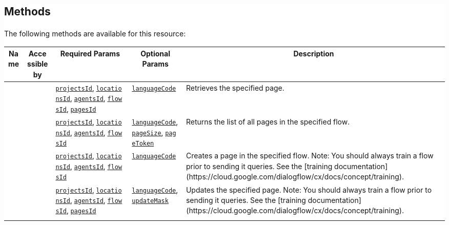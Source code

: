 ## Methods

The following methods are available for this resource:

<table>
<thead>
    <tr>
    <th>Name</th>
    <th>Accessible by</th>
    <th>Required Params</th>
    <th>Optional Params</th>
    <th>Description</th>
    </tr>
</thead>
<tbody>
<tr>
    <td><a href="#projects_locations_agents_flows_pages_get"><CopyableCode code="projects_locations_agents_flows_pages_get" /></a></td>
    <td><CopyableCode code="select" /></td>
    <td><a href="#parameter-projectsId"><code>projectsId</code></a>, <a href="#parameter-locationsId"><code>locationsId</code></a>, <a href="#parameter-agentsId"><code>agentsId</code></a>, <a href="#parameter-flowsId"><code>flowsId</code></a>, <a href="#parameter-pagesId"><code>pagesId</code></a></td>
    <td><a href="#parameter-languageCode"><code>languageCode</code></a></td>
    <td>Retrieves the specified page.</td>
</tr>
<tr>
    <td><a href="#projects_locations_agents_flows_pages_list"><CopyableCode code="projects_locations_agents_flows_pages_list" /></a></td>
    <td><CopyableCode code="select" /></td>
    <td><a href="#parameter-projectsId"><code>projectsId</code></a>, <a href="#parameter-locationsId"><code>locationsId</code></a>, <a href="#parameter-agentsId"><code>agentsId</code></a>, <a href="#parameter-flowsId"><code>flowsId</code></a></td>
    <td><a href="#parameter-languageCode"><code>languageCode</code></a>, <a href="#parameter-pageSize"><code>pageSize</code></a>, <a href="#parameter-pageToken"><code>pageToken</code></a></td>
    <td>Returns the list of all pages in the specified flow.</td>
</tr>
<tr>
    <td><a href="#projects_locations_agents_flows_pages_create"><CopyableCode code="projects_locations_agents_flows_pages_create" /></a></td>
    <td><CopyableCode code="insert" /></td>
    <td><a href="#parameter-projectsId"><code>projectsId</code></a>, <a href="#parameter-locationsId"><code>locationsId</code></a>, <a href="#parameter-agentsId"><code>agentsId</code></a>, <a href="#parameter-flowsId"><code>flowsId</code></a></td>
    <td><a href="#parameter-languageCode"><code>languageCode</code></a></td>
    <td>Creates a page in the specified flow. Note: You should always train a flow prior to sending it queries. See the [training documentation](https://cloud.google.com/dialogflow/cx/docs/concept/training).</td>
</tr>
<tr>
    <td><a href="#projects_locations_agents_flows_pages_patch"><CopyableCode code="projects_locations_agents_flows_pages_patch" /></a></td>
    <td><CopyableCode code="update" /></td>
    <td><a href="#parameter-projectsId"><code>projectsId</code></a>, <a href="#parameter-locationsId"><code>locationsId</code></a>, <a href="#parameter-agentsId"><code>agentsId</code></a>, <a href="#parameter-flowsId"><code>flowsId</code></a>, <a href="#parameter-pagesId"><code>pagesId</code></a></td>
    <td><a href="#parameter-languageCode"><code>languageCode</code></a>, <a href="#parameter-updateMask"><code>updateMask</code></a></td>
    <td>Updates the specified page. Note: You should always train a flow prior to sending it queries. See the [training documentation](https://cloud.google.com/dialogflow/cx/docs/concept/training).</td>
</tr>
<tr>
    <td><a href="#projects_locations_agents_flows_pages_delete"><CopyableCode code="projects_locations_agents_flows_pages_delete" /></a></td>